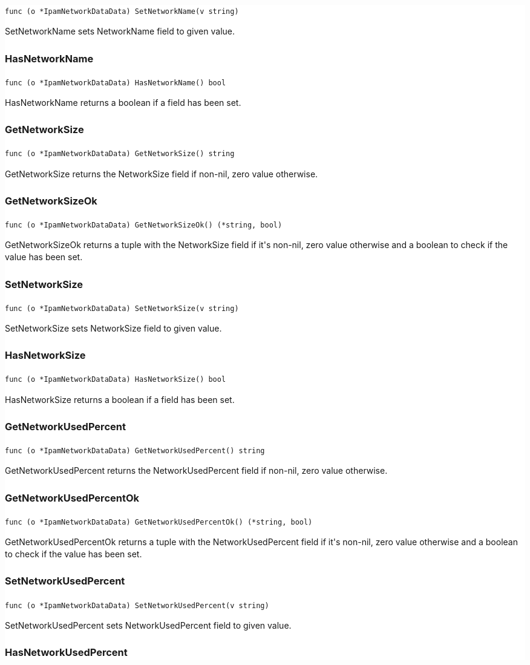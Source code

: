 `func (o *IpamNetworkDataData) SetNetworkName(v string)`

SetNetworkName sets NetworkName field to given value.

### HasNetworkName

`func (o *IpamNetworkDataData) HasNetworkName() bool`

HasNetworkName returns a boolean if a field has been set.

### GetNetworkSize

`func (o *IpamNetworkDataData) GetNetworkSize() string`

GetNetworkSize returns the NetworkSize field if non-nil, zero value otherwise.

### GetNetworkSizeOk

`func (o *IpamNetworkDataData) GetNetworkSizeOk() (*string, bool)`

GetNetworkSizeOk returns a tuple with the NetworkSize field if it's non-nil, zero value otherwise
and a boolean to check if the value has been set.

### SetNetworkSize

`func (o *IpamNetworkDataData) SetNetworkSize(v string)`

SetNetworkSize sets NetworkSize field to given value.

### HasNetworkSize

`func (o *IpamNetworkDataData) HasNetworkSize() bool`

HasNetworkSize returns a boolean if a field has been set.

### GetNetworkUsedPercent

`func (o *IpamNetworkDataData) GetNetworkUsedPercent() string`

GetNetworkUsedPercent returns the NetworkUsedPercent field if non-nil, zero value otherwise.

### GetNetworkUsedPercentOk

`func (o *IpamNetworkDataData) GetNetworkUsedPercentOk() (*string, bool)`

GetNetworkUsedPercentOk returns a tuple with the NetworkUsedPercent field if it's non-nil, zero value otherwise
and a boolean to check if the value has been set.

### SetNetworkUsedPercent

`func (o *IpamNetworkDataData) SetNetworkUsedPercent(v string)`

SetNetworkUsedPercent sets NetworkUsedPercent field to given value.

### HasNetworkUsedPercent
